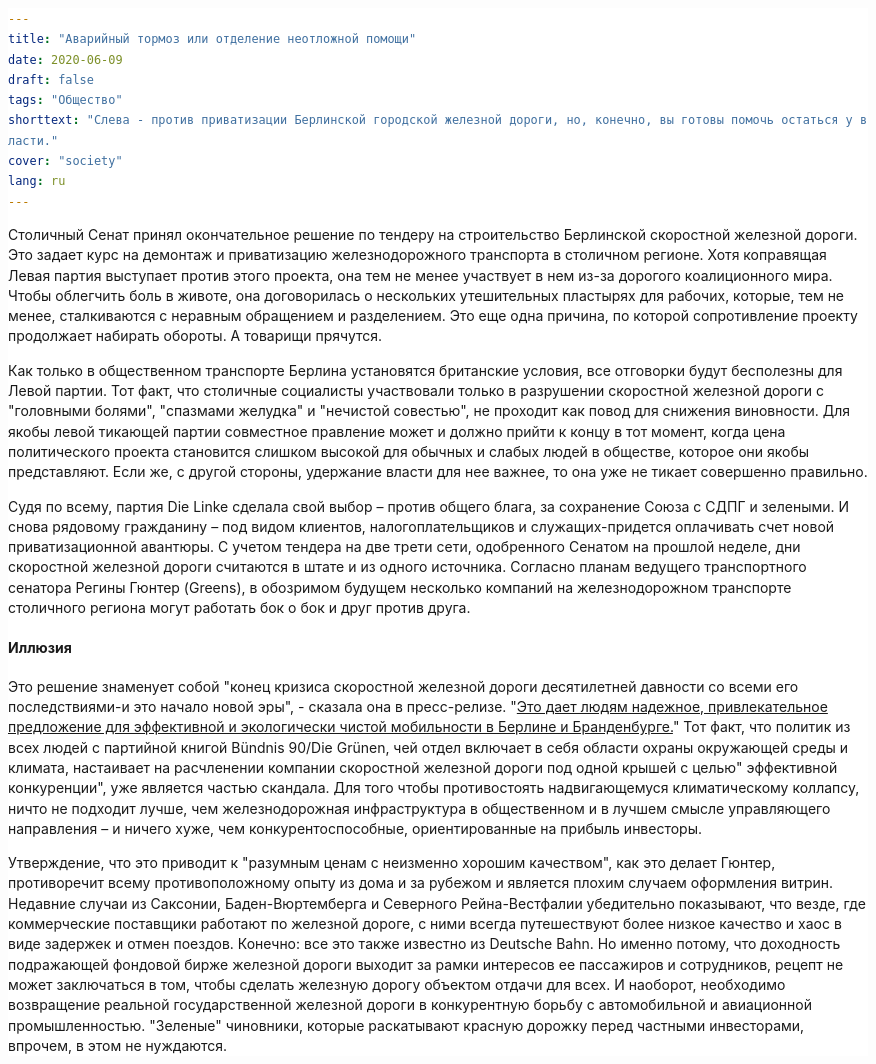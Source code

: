 ```yaml
---
title: "Аварийный тормоз или отделение неотложной помощи"
date: 2020-06-09
draft: false
tags: "Общество"
shorttext: "Слева - против приватизации Берлинской городской железной дороги, но, конечно, вы готовы помочь остаться у власти."
cover: "society"
lang: ru
---
```


Столичный Сенат принял окончательное решение по тендеру на строительство Берлинской скоростной железной дороги. Это задает курс на демонтаж и приватизацию железнодорожного транспорта в столичном регионе. Хотя коправящая Левая партия выступает против этого проекта, она тем не менее участвует в нем из-за дорогого коалиционного мира. Чтобы облегчить боль в животе, она договорилась о нескольких утешительных пластырях для рабочих, которые, тем не менее, сталкиваются с неравным обращением и разделением. Это еще одна причина, по которой сопротивление проекту продолжает набирать обороты. А товарищи прячутся.

Как только в общественном транспорте Берлина установятся британские условия, все отговорки будут бесполезны для Левой партии. Тот факт, что столичные социалисты участвовали только в разрушении скоростной железной дороги с "головными болями", "спазмами желудка" и "нечистой совестью", не проходит как повод для снижения виновности. Для якобы левой тикающей партии совместное правление может и должно прийти к концу в тот момент, когда цена политического проекта становится слишком высокой для обычных и слабых людей в обществе, которое они якобы представляют. Если же, с другой стороны, удержание власти для нее важнее, то она уже не тикает совершенно правильно.

Судя по всему, партия Die Linke сделала свой выбор – против общего блага, за сохранение Союза с СДПГ и зелеными. И снова рядовому гражданину – под видом клиентов, налогоплательщиков и служащих-придется оплачивать счет новой приватизационной авантюры. С учетом тендера на две трети сети, одобренного Сенатом на прошлой неделе, дни скоростной железной дороги считаются в штате и из одного источника. Согласно планам ведущего транспортного сенатора Регины Гюнтер (Greens), в обозримом будущем несколько компаний на железнодорожном транспорте столичного региона могут работать бок о бок и друг против друга.

#### Иллюзия

Это решение знаменует собой "конец кризиса скоростной железной дороги десятилетней давности со всеми его последствиями-и это начало новой эры", - сказала она в пресс-релизе. "[Это дает людям надежное, привлекательное предложение для эффективной и экологически чистой мобильности в Берлине и Бранденбурге.](https://www.berlin.de/rbmskzl/aktuelles/pressemitteilungen/2020/pressemitteilung.937881.php "Senat beschließt Vergabeverfahren für S-Bahn")" Тот факт, что политик из всех людей с партийной книгой Bündnis 90/Die Grünen, чей отдел включает в себя области охраны окружающей среды и климата, настаивает на расчленении компании скоростной железной дороги под одной крышей с целью" эффективной конкуренции", уже является частью скандала. Для того чтобы противостоять надвигающемуся климатическому коллапсу, ничто не подходит лучше, чем железнодорожная инфраструктура в общественном и в лучшем смысле управляющего направления – и ничего хуже, чем конкурентоспособные, ориентированные на прибыль инвесторы.

Утверждение, что это приводит к "разумным ценам с неизменно хорошим качеством", как это делает Гюнтер, противоречит всему противоположному опыту из дома и за рубежом и является плохим случаем оформления витрин. Недавние случаи из Саксонии, Баден-Вюртемберга и Северного Рейна-Вестфалии убедительно показывают, что везде, где коммерческие поставщики работают по железной дороге, с ними всегда путешествуют более низкое качество и хаос в виде задержек и отмен поездов. Конечно: все это также известно из Deutsche Bahn. Но именно потому, что доходность подражающей фондовой бирже железной дороги выходит за рамки интересов ее пассажиров и сотрудников, рецепт не может заключаться в том, чтобы сделать железную дорогу объектом отдачи для всех. И наоборот, необходимо возвращение реальной государственной железной дороги в конкурентную борьбу с автомобильной и авиационной промышленностью. "Зеленые" чиновники, которые раскатывают красную дорожку перед частными инвесторами, впрочем, в этом не нуждаются.

